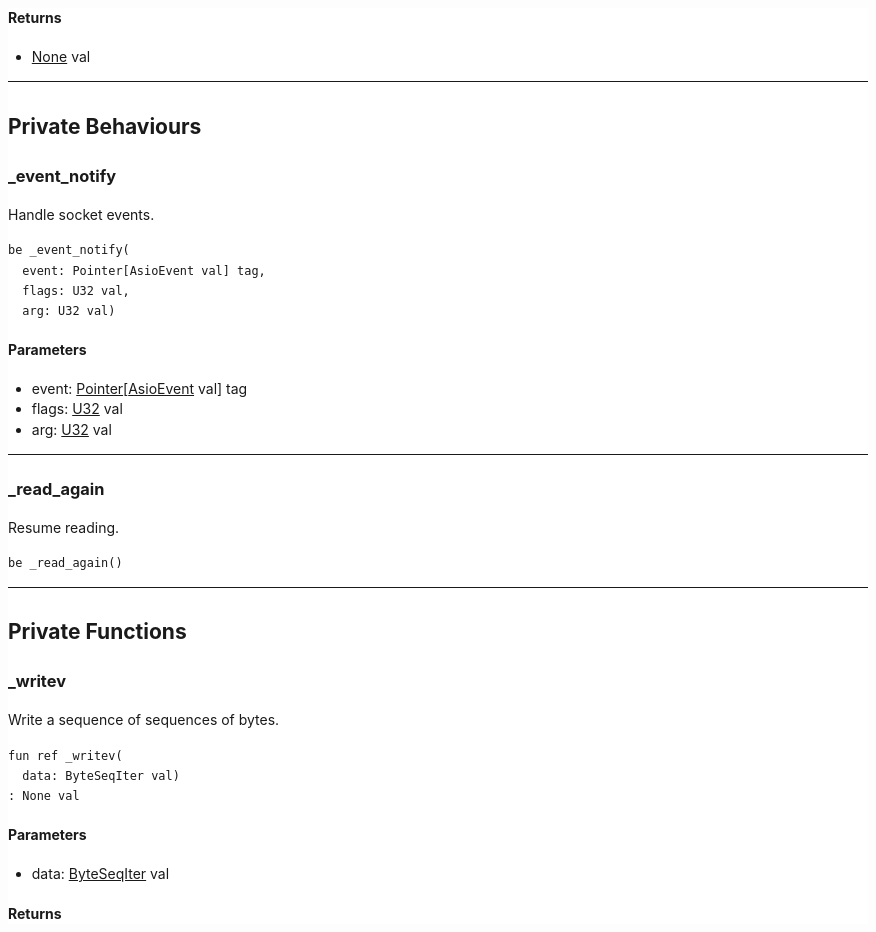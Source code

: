 #### Returns

* [None](builtin-None) val

---

## Private Behaviours

### _event_notify

Handle socket events.


```pony
be _event_notify(
  event: Pointer[AsioEvent val] tag,
  flags: U32 val,
  arg: U32 val)
```
#### Parameters

*   event: [Pointer](builtin-Pointer)\[[AsioEvent](builtin-AsioEvent) val\] tag
*   flags: [U32](builtin-U32) val
*   arg: [U32](builtin-U32) val

---

### _read_again

Resume reading.


```pony
be _read_again()
```

---

## Private Functions

### _writev

Write a sequence of sequences of bytes.


```pony
fun ref _writev(
  data: ByteSeqIter val)
: None val
```
#### Parameters

*   data: [ByteSeqIter](builtin-ByteSeqIter) val

#### Returns
